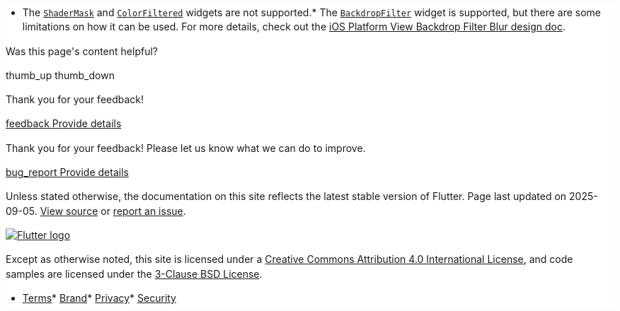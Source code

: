 * The [`ShaderMask`](https://api.flutter.dev/flutter/foundation/ShaderMask.html) and [`ColorFiltered`](https://api.flutter.dev/flutter/foundation/ColorFiltered.html) widgets are not supported.* The [`BackdropFilter`](https://api.flutter.dev/flutter/foundation/BackdropFilter.html) widget is supported, but there are some limitations on how it can be used. For more details, check out the [iOS Platform View Backdrop Filter Blur design doc](https://flutter.dev/go/ios-platformview-backdrop-filter-blur).

Was this page's content helpful?

thumb\_up thumb\_down

Thank you for your feedback!

 [feedback Provide details](https://github.com/flutter/website/issues/new?template=1_page_issue.yml&&page-url=https://docs.flutter.dev/platform-integration/ios/platform-views/&page-source=https://github.com/flutter/website/tree/main/src/content/platform-integration/ios/platform-views.md)

Thank you for your feedback! Please let us know what we can do to improve.

 [bug\_report Provide details](https://github.com/flutter/website/issues/new?template=1_page_issue.yml&&page-url=https://docs.flutter.dev/platform-integration/ios/platform-views/&page-source=https://github.com/flutter/website/tree/main/src/content/platform-integration/ios/platform-views.md)

Unless stated otherwise, the documentation on this site reflects the latest stable version of Flutter. Page last updated on 2025-09-05. [View source](https://github.com/flutter/website/tree/main/src/content/platform-integration/ios/platform-views.md) or [report an issue](https://github.com/flutter/website/issues/new?template=1_page_issue.yml&&page-url=https://docs.flutter.dev/platform-integration/ios/platform-views/&page-source=https://github.com/flutter/website/tree/main/src/content/platform-integration/ios/platform-views.md "Report an issue with this page").

[![Flutter logo](/assets/images/branding/flutter/logo+text/horizontal/white.svg)](https://flutter.dev)

Except as otherwise noted, this site is licensed under a [Creative Commons Attribution 4.0 International License](https://creativecommons.org/licenses/by/4.0/), and code samples are licensed under the [3-Clause BSD License](https://opensource.org/licenses/BSD-3-Clause).

* [Terms](/tos "Terms of use")* [Brand](/brand "Brand usage guidelines")* [Privacy](https://policies.google.com/privacy "Privacy policy")* [Security](/security "Security philosophy and practices")

   